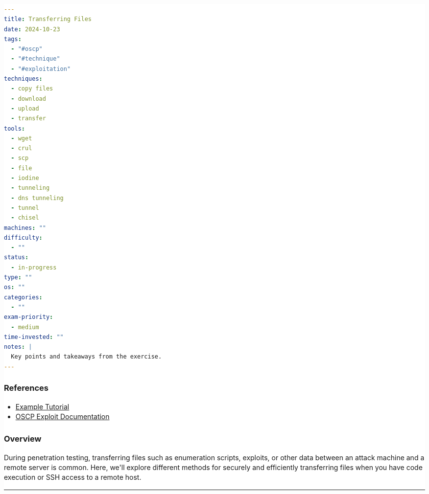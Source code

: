 ```yaml
---
title: Transferring Files
date: 2024-10-23
tags:
  - "#oscp"
  - "#technique"
  - "#exploitation"
techniques:
  - copy files
  - download
  - upload
  - transfer
tools:
  - wget
  - crul
  - scp
  - file
  - iodine
  - tunneling
  - dns tunneling
  - tunnel
  - chisel
machines: ""
difficulty:
  - ""
status:
  - in-progress
type: ""
os: ""
categories:
  - ""
exam-priority:
  - medium
time-invested: ""
notes: |
  Key points and takeaways from the exercise.
---
```


### References
- [Example Tutorial](https://example.com/tutorial)
- [OSCP Exploit Documentation](https://documentation.oscp.org/exploitations)

### **Overview**

During penetration testing, transferring files such as enumeration scripts, exploits, or other data between an attack machine and a remote server is common. Here, we'll explore different methods for securely and efficiently transferring files when you have code execution or SSH access to a remote host.

---
